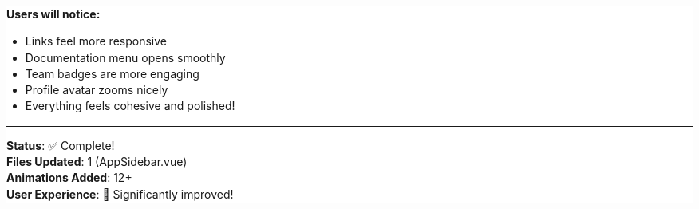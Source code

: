 **Users will notice:**

- Links feel more responsive
- Documentation menu opens smoothly
- Team badges are more engaging
- Profile avatar zooms nicely
- Everything feels cohesive and polished!

---

**Status**: ✅ Complete!  
**Files Updated**: 1 (AppSidebar.vue)  
**Animations Added**: 12+  
**User Experience**: 🚀 Significantly improved!
